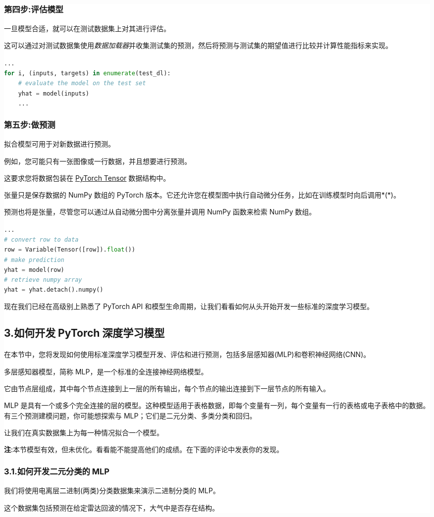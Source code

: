 ### 第四步:评估模型

一旦模型合适，就可以在测试数据集上对其进行评估。

这可以通过对测试数据集使用*数据加载器*并收集测试集的预测，然后将预测与测试集的期望值进行比较并计算性能指标来实现。

```py
...
for i, (inputs, targets) in enumerate(test_dl):
    # evaluate the model on the test set
    yhat = model(inputs)
    ...
```

### 第五步:做预测

拟合模型可用于对新数据进行预测。

例如，您可能只有一张图像或一行数据，并且想要进行预测。

这要求您将数据包装在 [PyTorch Tensor](https://pytorch.org/docs/stable/tensors.html) 数据结构中。

张量只是保存数据的 NumPy 数组的 PyTorch 版本。它还允许您在模型图中执行自动微分任务，比如在训练模型时向后调用*(*)。

预测也将是张量，尽管您可以通过从自动微分图中分离张量并调用 NumPy 函数来检索 NumPy 数组。

```py
...
# convert row to data
row = Variable(Tensor([row]).float())
# make prediction
yhat = model(row)
# retrieve numpy array
yhat = yhat.detach().numpy()
```

现在我们已经在高级别上熟悉了 PyTorch API 和模型生命周期，让我们看看如何从头开始开发一些标准的深度学习模型。

## 3.如何开发 PyTorch 深度学习模型

在本节中，您将发现如何使用标准深度学习模型开发、评估和进行预测，包括多层感知器(MLP)和卷积神经网络(CNN)。

多层感知器模型，简称 MLP，是一个标准的全连接神经网络模型。

它由节点层组成，其中每个节点连接到上一层的所有输出，每个节点的输出连接到下一层节点的所有输入。

MLP 是具有一个或多个完全连接的层的模型。这种模型适用于表格数据，即每个变量有一列，每个变量有一行的表格或电子表格中的数据。有三个预测建模问题，你可能想探索与 MLP；它们是二元分类、多类分类和回归。

让我们在真实数据集上为每一种情况拟合一个模型。

**注**:本节模型有效，但未优化。看看能不能提高他们的成绩。在下面的评论中发表你的发现。

### 3.1.如何开发二元分类的 MLP

我们将使用电离层二进制(两类)分类数据集来演示二进制分类的 MLP。

这个数据集包括预测在给定雷达回波的情况下，大气中是否存在结构。

